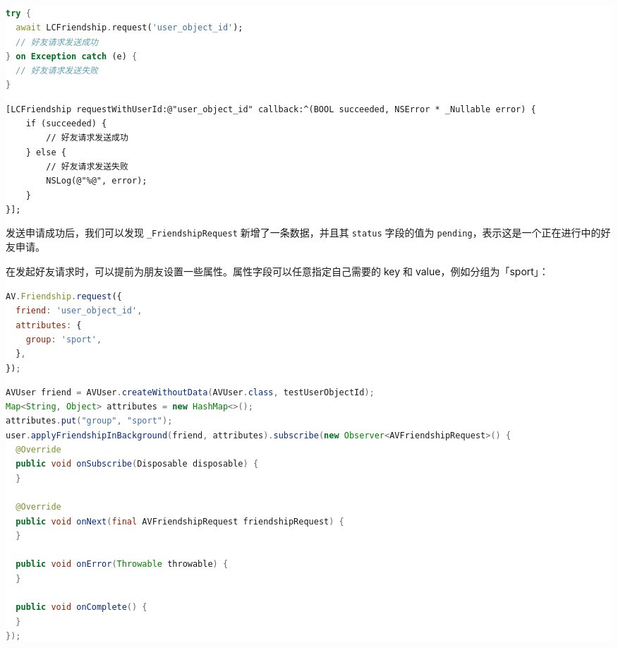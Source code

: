 ```dart
try {
  await LCFriendship.request('user_object_id');
  // 好友请求发送成功
} on Exception catch (e) {
  // 好友请求发送失败
}
```

```objc
[LCFriendship requestWithUserId:@"user_object_id" callback:^(BOOL succeeded, NSError * _Nullable error) {
    if (succeeded) {
        // 好友请求发送成功
    } else {
        // 好友请求发送失败
        NSLog(@"%@", error);
    }
}];
```

发送申请成功后，我们可以发现 `_FriendshipRequest` 新增了一条数据，并且其 `status` 字段的值为 `pending`，表示这是一个正在进行中的好友申请。

在发起好友请求时，可以提前为朋友设置一些属性。属性字段可以任意指定自己需要的 key 和 value，例如分组为「sport」：

```javascript
AV.Friendship.request({
  friend: 'user_object_id',
  attributes: {
    group: 'sport',
  },
});
```

```java
AVUser friend = AVUser.createWithoutData(AVUser.class, testUserObjectId);
Map<String, Object> attributes = new HashMap<>();
attributes.put("group", "sport");
user.applyFriendshipInBackground(friend, attributes).subscribe(new Observer<AVFriendshipRequest>() {
  @Override
  public void onSubscribe(Disposable disposable) {
  }

  @Override
  public void onNext(final AVFriendshipRequest friendshipRequest) {
  }

  public void onError(Throwable throwable) {
  }

  public void onComplete() {
  }
});
```
